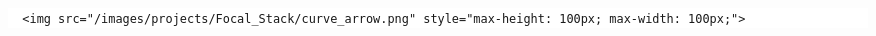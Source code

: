       <img src="/images/projects/Focal_Stack/curve_arrow.png" style="max-height: 100px; max-width: 100px;">
  </div>
</div>
